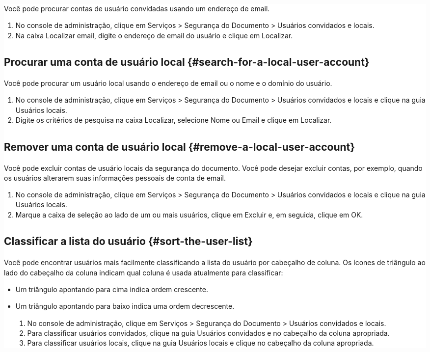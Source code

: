 Você pode procurar contas de usuário convidadas usando um endereço de email.

1. No console de administração, clique em Serviços > Segurança do Documento > Usuários convidados e locais.
1. Na caixa Localizar email, digite o endereço de email do usuário e clique em Localizar.

## Procurar uma conta de usuário local {#search-for-a-local-user-account}

Você pode procurar um usuário local usando o endereço de email ou o nome e o domínio do usuário.

1. No console de administração, clique em Serviços > Segurança do Documento > Usuários convidados e locais e clique na guia Usuários locais.
1. Digite os critérios de pesquisa na caixa Localizar, selecione Nome ou Email e clique em Localizar.

## Remover uma conta de usuário local {#remove-a-local-user-account}

Você pode excluir contas de usuário locais da segurança do documento. Você pode desejar excluir contas, por exemplo, quando os usuários alterarem suas informações pessoais de conta de email.

1. No console de administração, clique em Serviços > Segurança do Documento > Usuários convidados e locais e clique na guia Usuários locais.
1. Marque a caixa de seleção ao lado de um ou mais usuários, clique em Excluir e, em seguida, clique em OK.

## Classificar a lista do usuário {#sort-the-user-list}

Você pode encontrar usuários mais facilmente classificando a lista do usuário por cabeçalho de coluna. Os ícones de triângulo ao lado do cabeçalho da coluna indicam qual coluna é usada atualmente para classificar:

* Um triângulo apontando para cima indica ordem crescente.
* Um triângulo apontando para baixo indica uma ordem decrescente.

   1. No console de administração, clique em Serviços > Segurança do Documento > Usuários convidados e locais.
   1. Para classificar usuários convidados, clique na guia Usuários convidados e no cabeçalho da coluna apropriada.
   1. Para classificar usuários locais, clique na guia Usuários locais e clique no cabeçalho da coluna apropriada.


